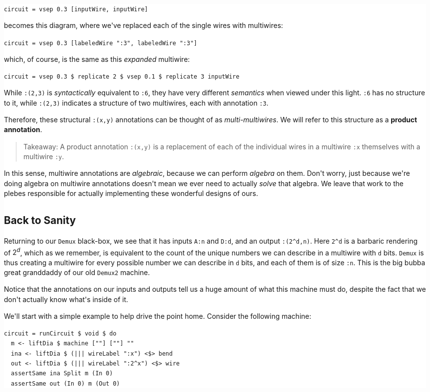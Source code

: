 ```{#two}
circuit = vsep 0.3 [inputWire, inputWire]
```

becomes this diagram, where we've replaced each of the single wires with
multiwires:

```{#twomulti}
circuit = vsep 0.3 [labeledWire ":3", labeledWire ":3"]
```

which, of course, is the same as this *expanded* multiwire:


```{#twothree}
circuit = vsep 0.3 $ replicate 2 $ vsep 0.1 $ replicate 3 inputWire
```

While `:(2,3)` is *syntactically* equivalent to `:6`, they have very different
*semantics* when viewed under this light. `:6` has no structure to it, while
`:(2,3)` indicates a structure of two multiwires, each with annotation `:3`.

Therefore, these structural `:(x,y)` annotations can be thought of as
*multi-multiwires*. We will refer to this structure as a **product annotation**.

> Takeaway: A product annotation `:(x,y)` is a replacement of each of the
> individual wires in a multiwire `:x` themselves with a multiwire `:y`.

In this sense, multiwire annotations are *algebraic*, because we can perform
*algebra* on them. Don't worry, just because we're doing algebra on multiwire
annotations doesn't mean we ever need to actually *solve* that algebra. We leave
that work to the plebes responsible for actually implementing these wonderful
designs of ours.



## Back to Sanity

Returning to our `Demux` black-box, we see that it has inputs `A:n` and `D:d`,
and an output `:(2^d,n)`. Here `2^d` is a barbaric rendering of $2^d$, which as
we remember, is equivalent to the count of the unique numbers we can describe in
a multiwire with `d` bits. `Demux` is thus creating a multiwire for every
possible number we can describe in `d` bits, and each of them is of size `:n`.
This is the big bubba great granddaddy of our old `Demux2` machine.

Notice that the annotations on our inputs and outputs tell us a huge amount of
what this machine must do, despite the fact that we don't actually know what's
inside of it.

We'll start with a simple example to help drive the point home. Consider the
following machine:

```{#expand}
circuit = runCircuit $ void $ do
  m <- liftDia $ machine [""] [""] ""
  ina <- liftDia $ (||| wireLabel ":x") <$> bend
  out <- liftDia $ (||| wireLabel ":2^x") <$> wire
  assertSame ina Split m (In 0)
  assertSame out (In 0) m (Out 0)
```


[multiplexing]: /book/multiplexing